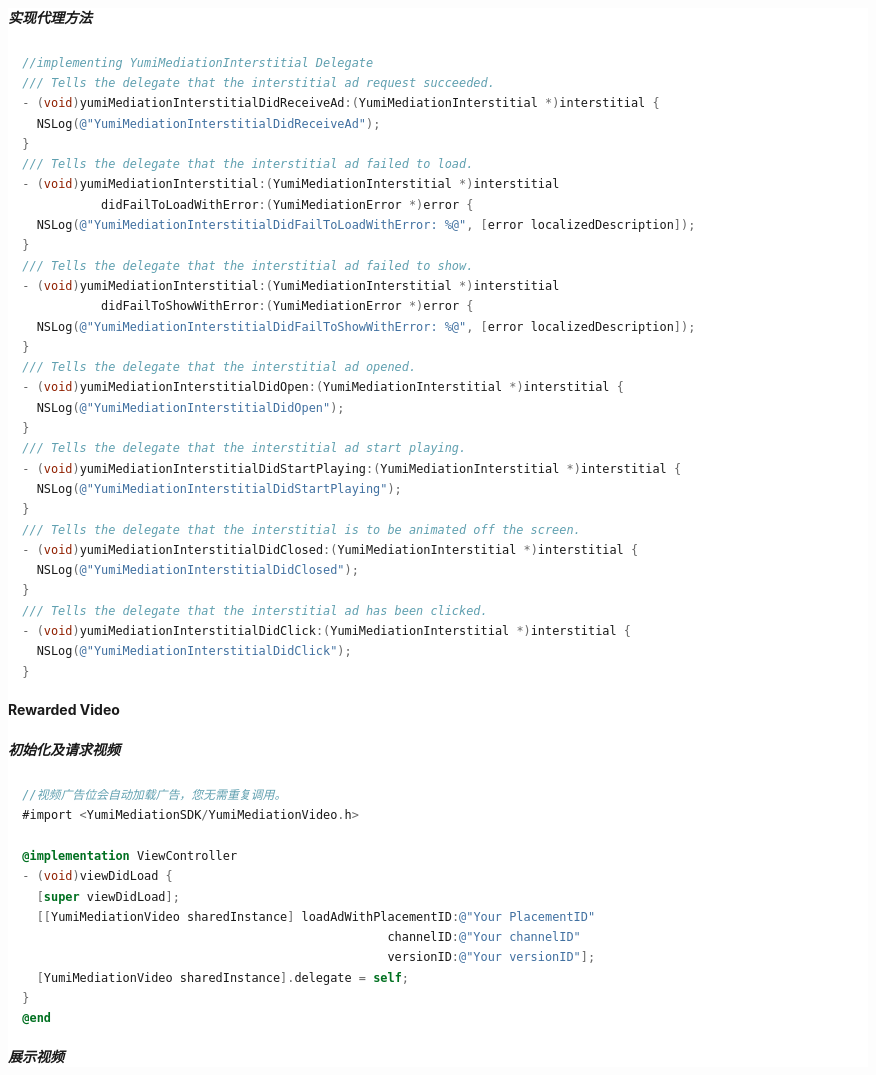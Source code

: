 ##### 实现代理方法
```objective-c
  //implementing YumiMediationInterstitial Delegate
  /// Tells the delegate that the interstitial ad request succeeded.
  - (void)yumiMediationInterstitialDidReceiveAd:(YumiMediationInterstitial *)interstitial {
    NSLog(@"YumiMediationInterstitialDidReceiveAd");
  }
  /// Tells the delegate that the interstitial ad failed to load.
  - (void)yumiMediationInterstitial:(YumiMediationInterstitial *)interstitial
             didFailToLoadWithError:(YumiMediationError *)error {
    NSLog(@"YumiMediationInterstitialDidFailToLoadWithError: %@", [error localizedDescription]);
  }
  /// Tells the delegate that the interstitial ad failed to show.
  - (void)yumiMediationInterstitial:(YumiMediationInterstitial *)interstitial
             didFailToShowWithError:(YumiMediationError *)error {
    NSLog(@"YumiMediationInterstitialDidFailToShowWithError: %@", [error localizedDescription]);
  }
  /// Tells the delegate that the interstitial ad opened.
  - (void)yumiMediationInterstitialDidOpen:(YumiMediationInterstitial *)interstitial {
    NSLog(@"YumiMediationInterstitialDidOpen");
  }
  /// Tells the delegate that the interstitial ad start playing.
  - (void)yumiMediationInterstitialDidStartPlaying:(YumiMediationInterstitial *)interstitial {
    NSLog(@"YumiMediationInterstitialDidStartPlaying");
  }
  /// Tells the delegate that the interstitial is to be animated off the screen.
  - (void)yumiMediationInterstitialDidClosed:(YumiMediationInterstitial *)interstitial {
    NSLog(@"YumiMediationInterstitialDidClosed");
  }
  /// Tells the delegate that the interstitial ad has been clicked.
  - (void)yumiMediationInterstitialDidClick:(YumiMediationInterstitial *)interstitial {
    NSLog(@"YumiMediationInterstitialDidClick");
  }
```

#### Rewarded Video
##### 初始化及请求视频

```objective-c
  //视频广告位会自动加载广告，您无需重复调用。
  #import <YumiMediationSDK/YumiMediationVideo.h>
   
  @implementation ViewController
  - (void)viewDidLoad {
    [super viewDidLoad];
    [[YumiMediationVideo sharedInstance] loadAdWithPlacementID:@"Your PlacementID" 
                                                     channelID:@"Your channelID" 
                                                     versionID:@"Your versionID"];
    [YumiMediationVideo sharedInstance].delegate = self;
  }
  @end
```
##### 展示视频
